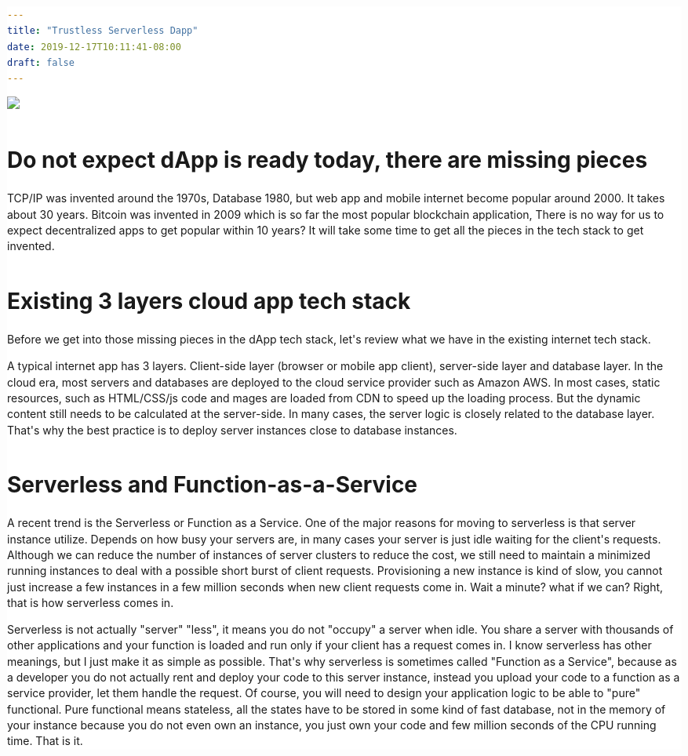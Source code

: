 ```yaml
---
title: "Trustless Serverless Dapp"
date: 2019-12-17T10:11:41-08:00
draft: false
---
```


![](https://algorithmia.com/blog/wp-content/uploads/2018/03/Serverless-architecture-backend-web.png)
# Do not expect dApp is ready today, there are missing pieces

TCP/IP was invented around the 1970s, Database 1980, but web app and mobile internet become popular around 2000. It takes about 30 years. Bitcoin was invented in 2009 which is so far the most popular blockchain application, There is no way for us to expect decentralized apps to get popular within 10 years?  It will take some time to get all the pieces in the tech stack to get invented. 

# Existing 3 layers cloud app tech stack

Before we get into those missing pieces in the dApp tech stack, let's review what we have in the existing internet tech stack.

A typical internet app has 3 layers. Client-side layer (browser or mobile app client), server-side layer and database layer. In the cloud era, most servers and databases are deployed to the cloud service provider such as Amazon AWS. In most cases, static resources, such as HTML/CSS/js code and mages are loaded from CDN to speed up the loading process. But the dynamic content still needs to be calculated at the server-side. In many cases, the server logic is closely related to the database layer. That's why the best practice is to deploy server instances close to database instances. 

# Serverless and Function-as-a-Service

A recent trend is the Serverless or Function as a Service. One of the major reasons for moving to serverless is that server instance utilize. Depends on how busy your servers are, in many cases your server is just idle waiting for the client's requests. Although we can reduce the number of instances of server clusters to reduce the cost, we still need to maintain a minimized running instances to deal with a possible short burst of client requests. Provisioning a new instance is kind of slow, you cannot just increase a few instances in a few million seconds when new client requests come in. Wait a minute? what if we can? Right, that is how serverless comes in.

Serverless is not actually "server" "less", it means you do not "occupy" a server when idle. You share a server with thousands of other applications and your function is loaded and run only if your client has a request comes in. I know serverless has other meanings, but I just make it as simple as possible. That's why serverless is sometimes called "Function as a Service", because as a developer you do not actually rent and deploy your code to this server instance, instead you upload your code to a function as a service provider, let them handle the request. Of course, you will need to design your application logic to be able to "pure" functional. Pure functional means stateless, all the states have to be stored in some kind of fast database, not in the memory of your instance because you do not even own an instance, you just own your code and few million seconds of the CPU running time. That is it.
